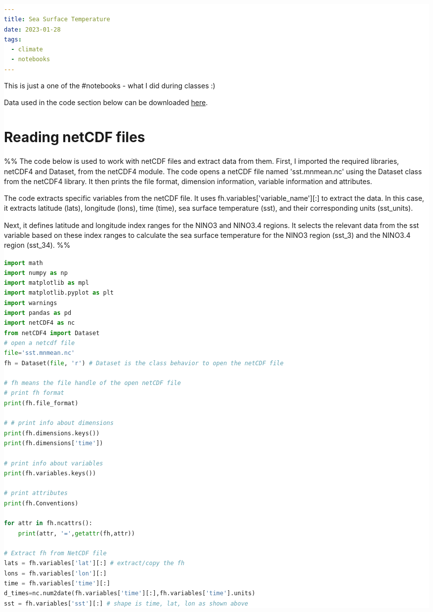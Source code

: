 ```yaml
---
title: Sea Surface Temperature
date: 2023-01-28
tags:
  - climate
  - notebooks
---
```

This is just a one of the  #notebooks - what I did during classes :)

Data used in the code section below can be downloaded [here](https://www.esrl.noaa.gov/psd/data/gridded/data.noaa.oisst.v2.html).

# Reading netCDF files

%% The code below is used to work with netCDF files and extract data from them. First, I imported the required libraries, netCDF4 and Dataset, from the netCDF4 module. The code opens a netCDF file named 'sst.mnmean.nc' using the Dataset class from the netCDF4 library. It then prints the file format, dimension information, variable information and attributes.

 The code extracts specific variables from the netCDF file. It uses fh.variables\['variable\_name'\]\[:\] to extract the data. In this case, it extracts latitude (lats), longitude (lons), time (time), sea surface temperature (sst), and their corresponding units (sst\_units).

 Next, it defines latitude and longitude index ranges for the NINO3 and NINO3.4 regions. It selects the relevant data from the sst variable based on these index ranges to calculate the sea surface temperature for the NINO3 region (sst\_3) and the NINO3.4 region (sst\_34). %%

```python
import math
import numpy as np
import matplotlib as mpl
import matplotlib.pyplot as plt
import warnings
import pandas as pd
import netCDF4 as nc
from netCDF4 import Dataset
# open a netcdf file
file='sst.mnmean.nc'
fh = Dataset(file, 'r') # Dataset is the class behavior to open the netCDF file

# fh means the file handle of the open netCDF file
# print fh format
print(fh.file_format)

# # print info about dimensions
print(fh.dimensions.keys())
print(fh.dimensions['time'])

# print info about variables
print(fh.variables.keys())

# print attributes
print(fh.Conventions)

for attr in fh.ncattrs():
    print(attr, '=',getattr(fh,attr))
    
# Extract fh from NetCDF file
lats = fh.variables['lat'][:] # extract/copy the fh
lons = fh.variables['lon'][:]
time = fh.variables['time'][:]
d_times=nc.num2date(fh.variables['time'][:],fh.variables['time'].units)
sst = fh.variables['sst'][:] # shape is time, lat, lon as shown above
```